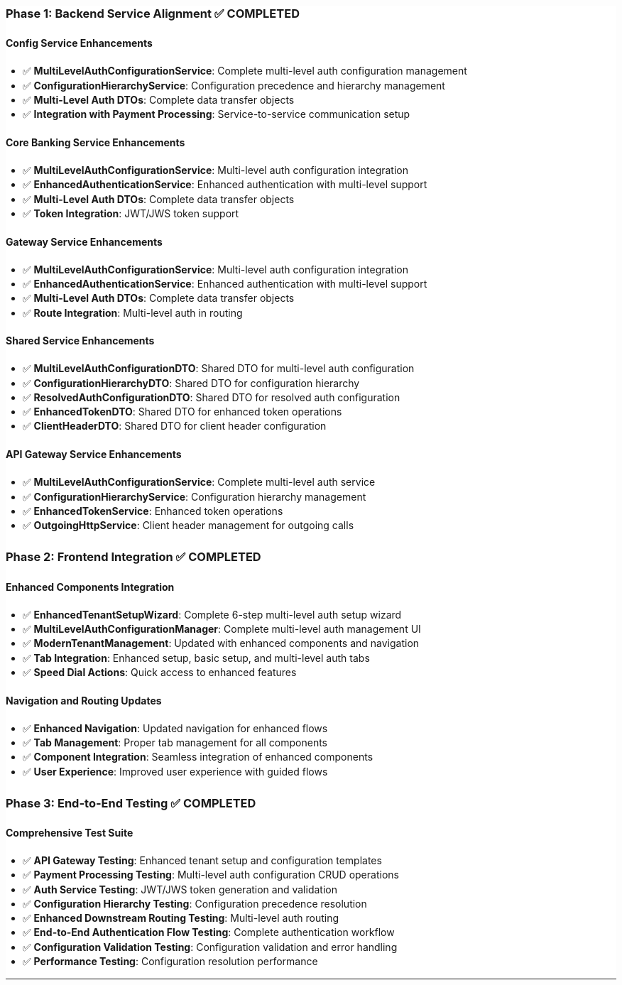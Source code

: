 ### **Phase 1: Backend Service Alignment ✅ COMPLETED**

#### **Config Service Enhancements**
- ✅ **MultiLevelAuthConfigurationService**: Complete multi-level auth configuration management
- ✅ **ConfigurationHierarchyService**: Configuration precedence and hierarchy management
- ✅ **Multi-Level Auth DTOs**: Complete data transfer objects
- ✅ **Integration with Payment Processing**: Service-to-service communication setup

#### **Core Banking Service Enhancements**
- ✅ **MultiLevelAuthConfigurationService**: Multi-level auth configuration integration
- ✅ **EnhancedAuthenticationService**: Enhanced authentication with multi-level support
- ✅ **Multi-Level Auth DTOs**: Complete data transfer objects
- ✅ **Token Integration**: JWT/JWS token support

#### **Gateway Service Enhancements**
- ✅ **MultiLevelAuthConfigurationService**: Multi-level auth configuration integration
- ✅ **EnhancedAuthenticationService**: Enhanced authentication with multi-level support
- ✅ **Multi-Level Auth DTOs**: Complete data transfer objects
- ✅ **Route Integration**: Multi-level auth in routing

#### **Shared Service Enhancements**
- ✅ **MultiLevelAuthConfigurationDTO**: Shared DTO for multi-level auth configuration
- ✅ **ConfigurationHierarchyDTO**: Shared DTO for configuration hierarchy
- ✅ **ResolvedAuthConfigurationDTO**: Shared DTO for resolved auth configuration
- ✅ **EnhancedTokenDTO**: Shared DTO for enhanced token operations
- ✅ **ClientHeaderDTO**: Shared DTO for client header configuration

#### **API Gateway Service Enhancements**
- ✅ **MultiLevelAuthConfigurationService**: Complete multi-level auth service
- ✅ **ConfigurationHierarchyService**: Configuration hierarchy management
- ✅ **EnhancedTokenService**: Enhanced token operations
- ✅ **OutgoingHttpService**: Client header management for outgoing calls

### **Phase 2: Frontend Integration ✅ COMPLETED**

#### **Enhanced Components Integration**
- ✅ **EnhancedTenantSetupWizard**: Complete 6-step multi-level auth setup wizard
- ✅ **MultiLevelAuthConfigurationManager**: Complete multi-level auth management UI
- ✅ **ModernTenantManagement**: Updated with enhanced components and navigation
- ✅ **Tab Integration**: Enhanced setup, basic setup, and multi-level auth tabs
- ✅ **Speed Dial Actions**: Quick access to enhanced features

#### **Navigation and Routing Updates**
- ✅ **Enhanced Navigation**: Updated navigation for enhanced flows
- ✅ **Tab Management**: Proper tab management for all components
- ✅ **Component Integration**: Seamless integration of enhanced components
- ✅ **User Experience**: Improved user experience with guided flows

### **Phase 3: End-to-End Testing ✅ COMPLETED**

#### **Comprehensive Test Suite**
- ✅ **API Gateway Testing**: Enhanced tenant setup and configuration templates
- ✅ **Payment Processing Testing**: Multi-level auth configuration CRUD operations
- ✅ **Auth Service Testing**: JWT/JWS token generation and validation
- ✅ **Configuration Hierarchy Testing**: Configuration precedence resolution
- ✅ **Enhanced Downstream Routing Testing**: Multi-level auth routing
- ✅ **End-to-End Authentication Flow Testing**: Complete authentication workflow
- ✅ **Configuration Validation Testing**: Configuration validation and error handling
- ✅ **Performance Testing**: Configuration resolution performance

---